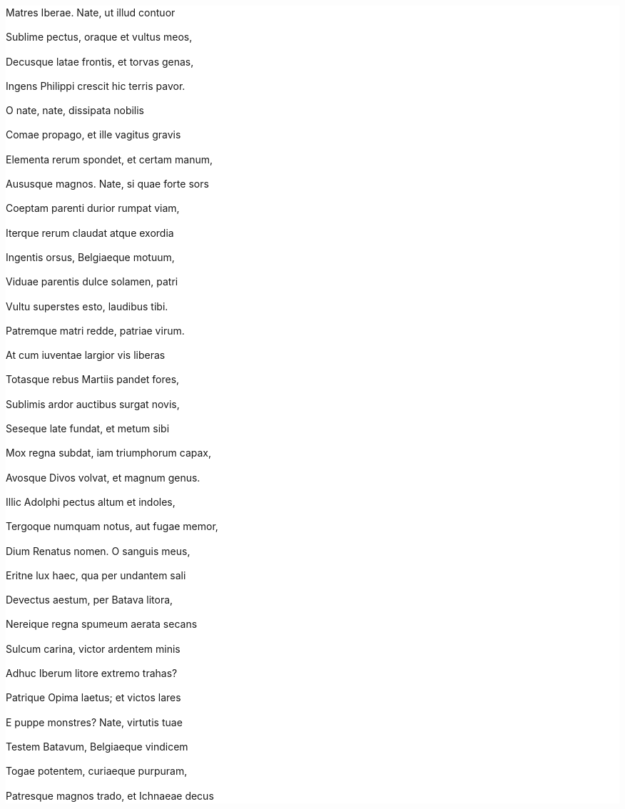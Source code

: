 Matres Iberae. Nate, ut illud contuor

Sublime pectus, oraque et vultus meos,

Decusque latae frontis, et torvas genas,

Ingens Philippi crescit hic terris pavor.

O nate, nate, dissipata nobilis

Comae propago, et ille vagitus gravis

Elementa rerum spondet, et certam manum,

Aususque magnos. Nate, si quae forte sors

Coeptam parenti durior rumpat viam,

Iterque rerum claudat atque exordia

Ingentis orsus, Belgiaeque motuum,

Viduae parentis dulce solamen, patri

Vultu superstes esto, laudibus tibi.

Patremque matri redde, patriae virum.

At cum iuventae largior vis liberas

Totasque rebus Martiis pandet fores,

Sublimis ardor auctibus surgat novis,

Seseque late fundat, et metum sibi

Mox regna subdat, iam triumphorum capax,

Avosque Divos volvat, et magnum genus.

Illic Adolphi pectus altum et indoles,

Tergoque numquam notus, aut fugae memor,

Dium Renatus nomen. O sanguis meus,

Eritne lux haec, qua per undantem sali

Devectus aestum, per Batava litora,

Nereique regna spumeum aerata secans

Sulcum carina, victor ardentem minis

Adhuc Iberum litore extremo trahas?

Patrique Opima laetus; et victos lares

E puppe monstres? Nate, virtutis tuae

Testem Batavum, Belgiaeque vindicem

Togae potentem, curiaeque purpuram,

Patresque magnos trado, et Ichnaeae decus
